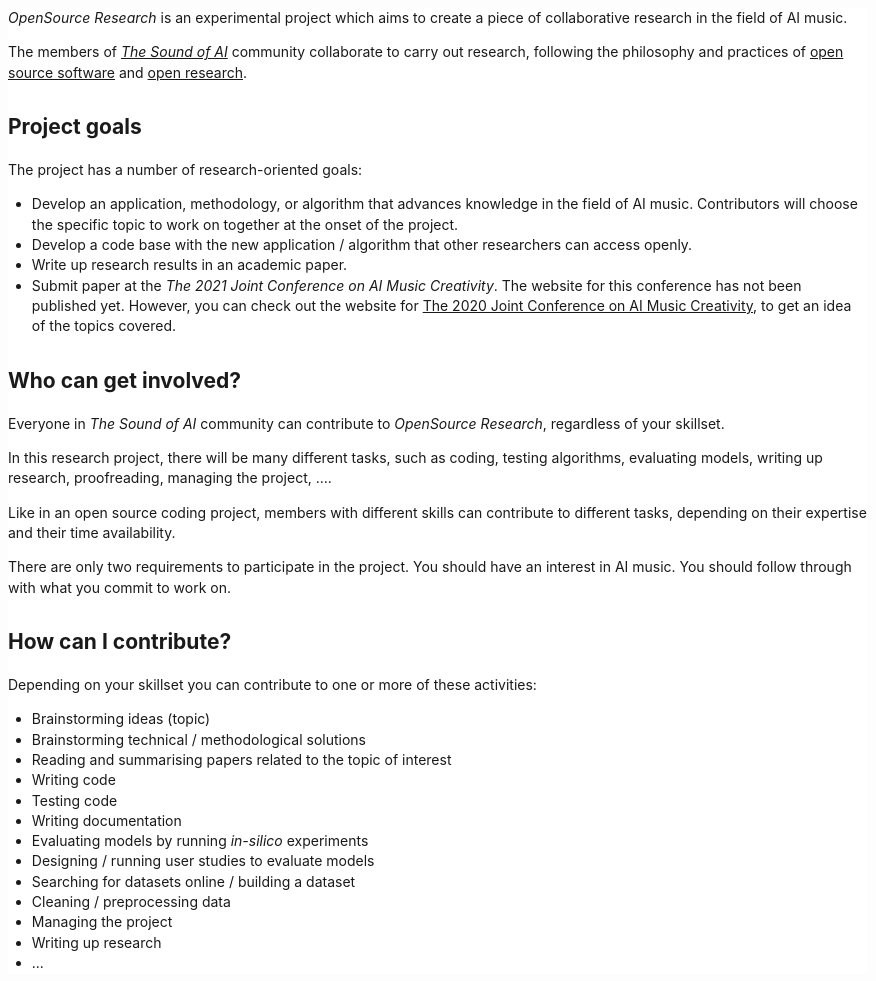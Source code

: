 *OpenSource Research* is an experimental project which aims to create a piece of collaborative research in the field of AI music. 

The members of [_The Sound of AI_](https://www.youtube.com/channel/UCZPFjMe1uRSirmSpznqvJfQ) community collaborate to carry out research, following the philosophy and practices of [open source software](https://en.wikipedia.org/wiki/Open-source_software) and [open research](https://en.wikipedia.org/wiki/Open_research). 


## Project goals

The project has a number of research-oriented goals:

*   Develop an application, methodology, or algorithm that advances knowledge in the field of AI music. Contributors will choose the specific topic to work on together at the onset of the project.  
*   Develop a code base with the new application / algorithm that other researchers can access openly.  
*   Write up research results in an academic paper.
*   Submit paper at the _The 2021 Joint Conference on AI Music Creativity_. The website for this conference has not been published yet. However, you can check out the website for [The 2020 Joint Conference on AI Music Creativity](https://boblsturm.github.io/aimusic2020/), to get an idea of the topics covered.  


## Who can get involved?

Everyone in *The Sound of AI* community can contribute to _OpenSource Research_, regardless of your skillset. 

In this research project, there will be many different tasks, such as coding, testing algorithms, evaluating models, writing up research, proofreading, managing the project, …. 

Like in an open source coding project, members with different skills can contribute to different tasks, depending on their expertise and their time availability. 

There are only two requirements to participate in the project. You should have an interest in AI music. You should follow through with what you commit to work on. 


## How can I contribute?

Depending on your skillset you can contribute to one or more of these activities:

*   Brainstorming ideas (topic)
*   Brainstorming technical / methodological solutions
*   Reading and summarising papers related to the topic of interest 
*   Writing code
*   Testing code
*   Writing documentation
*   Evaluating models by running *in-silico* experiments
*   Designing / running user studies to evaluate models
*   Searching for datasets online / building a dataset
*   Cleaning / preprocessing data
*   Managing the project
*   Writing up research
*   ...
